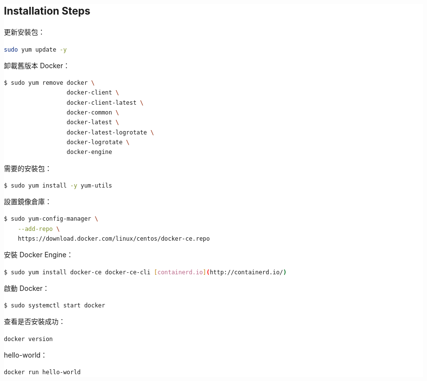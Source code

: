 ## Installation Steps

更新安裝包：

```bash
sudo yum update -y
```

卸載舊版本 Docker：

```bash
$ sudo yum remove docker \
                  docker-client \
                  docker-client-latest \
                  docker-common \
                  docker-latest \
                  docker-latest-logrotate \
                  docker-logrotate \
                  docker-engine
```

需要的安裝包：

```bash
$ sudo yum install -y yum-utils
```

設置鏡像倉庫：

```bash
$ sudo yum-config-manager \
    --add-repo \
    https://download.docker.com/linux/centos/docker-ce.repo
```

安裝 Docker Engine：

```bash
$ sudo yum install docker-ce docker-ce-cli [containerd.io](http://containerd.io/)
```

啟動 Docker：

```bash
$ sudo systemctl start docker
```

查看是否安裝成功：

```bash
docker version
```

hello-world：

```bash
docker run hello-world
```
